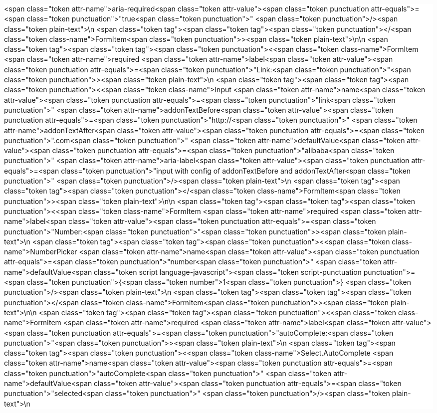 <span class=\"token attr-name\">aria-required</span><span class=\"token attr-value\"><span class=\"token punctuation attr-equals\">=</span><span class=\"token punctuation\">\"</span>true<span class=\"token punctuation\">\"</span></span> <span class=\"token punctuation\">/></span></span><span class=\"token plain-text\">\n                    </span><span class=\"token tag\"><span class=\"token tag\"><span class=\"token punctuation\">&lt;/</span><span class=\"token class-name\">FormItem</span></span><span class=\"token punctuation\">></span></span><span class=\"token plain-text\">\n\n                    </span><span class=\"token tag\"><span class=\"token tag\"><span class=\"token punctuation\">&lt;</span><span class=\"token class-name\">FormItem</span></span> <span class=\"token attr-name\">required</span> <span class=\"token attr-name\">label</span><span class=\"token attr-value\"><span class=\"token punctuation attr-equals\">=</span><span class=\"token punctuation\">\"</span>Link:<span class=\"token punctuation\">\"</span></span><span class=\"token punctuation\">></span></span><span class=\"token plain-text\">\n                        </span><span class=\"token tag\"><span class=\"token tag\"><span class=\"token punctuation\">&lt;</span><span class=\"token class-name\">Input</span></span> <span class=\"token attr-name\">name</span><span class=\"token attr-value\"><span class=\"token punctuation attr-equals\">=</span><span class=\"token punctuation\">\"</span>link<span class=\"token punctuation\">\"</span></span> <span class=\"token attr-name\">addonTextBefore</span><span class=\"token attr-value\"><span class=\"token punctuation attr-equals\">=</span><span class=\"token punctuation\">\"</span>http://<span class=\"token punctuation\">\"</span></span> <span class=\"token attr-name\">addonTextAfter</span><span class=\"token attr-value\"><span class=\"token punctuation attr-equals\">=</span><span class=\"token punctuation\">\"</span>.com<span class=\"token punctuation\">\"</span></span> <span class=\"token attr-name\">defaultValue</span><span class=\"token attr-value\"><span class=\"token punctuation attr-equals\">=</span><span class=\"token punctuation\">\"</span>alibaba<span class=\"token punctuation\">\"</span></span> <span class=\"token attr-name\">aria-label</span><span class=\"token attr-value\"><span class=\"token punctuation attr-equals\">=</span><span class=\"token punctuation\">\"</span>input with config of addonTextBefore and addonTextAfter<span class=\"token punctuation\">\"</span></span> <span class=\"token punctuation\">/></span></span><span class=\"token plain-text\">\n                    </span><span class=\"token tag\"><span class=\"token tag\"><span class=\"token punctuation\">&lt;/</span><span class=\"token class-name\">FormItem</span></span><span class=\"token punctuation\">></span></span><span class=\"token plain-text\">\n\n                    </span><span class=\"token tag\"><span class=\"token tag\"><span class=\"token punctuation\">&lt;</span><span class=\"token class-name\">FormItem</span></span> <span class=\"token attr-name\">required</span> <span class=\"token attr-name\">label</span><span class=\"token attr-value\"><span class=\"token punctuation attr-equals\">=</span><span class=\"token punctuation\">\"</span>Number:<span class=\"token punctuation\">\"</span></span><span class=\"token punctuation\">></span></span><span class=\"token plain-text\">\n                        </span><span class=\"token tag\"><span class=\"token tag\"><span class=\"token punctuation\">&lt;</span><span class=\"token class-name\">NumberPicker</span></span> <span class=\"token attr-name\">name</span><span class=\"token attr-value\"><span class=\"token punctuation attr-equals\">=</span><span class=\"token punctuation\">\"</span>number<span class=\"token punctuation\">\"</span></span> <span class=\"token attr-name\">defaultValue</span><span class=\"token script language-javascript\"><span class=\"token script-punctuation punctuation\">=</span><span class=\"token punctuation\">{</span><span class=\"token number\">1</span><span class=\"token punctuation\">}</span></span> <span class=\"token punctuation\">/></span></span><span class=\"token plain-text\">\n                    </span><span class=\"token tag\"><span class=\"token tag\"><span class=\"token punctuation\">&lt;/</span><span class=\"token class-name\">FormItem</span></span><span class=\"token punctuation\">></span></span><span class=\"token plain-text\">\n\n                    </span><span class=\"token tag\"><span class=\"token tag\"><span class=\"token punctuation\">&lt;</span><span class=\"token class-name\">FormItem</span></span> <span class=\"token attr-name\">required</span> <span class=\"token attr-name\">label</span><span class=\"token attr-value\"><span class=\"token punctuation attr-equals\">=</span><span class=\"token punctuation\">\"</span>autoComplete:<span class=\"token punctuation\">\"</span></span><span class=\"token punctuation\">></span></span><span class=\"token plain-text\">\n                        </span><span class=\"token tag\"><span class=\"token tag\"><span class=\"token punctuation\">&lt;</span><span class=\"token class-name\">Select.AutoComplete</span></span> <span class=\"token attr-name\">name</span><span class=\"token attr-value\"><span class=\"token punctuation attr-equals\">=</span><span class=\"token punctuation\">\"</span>autoComplete<span class=\"token punctuation\">\"</span></span> <span class=\"token attr-name\">defaultValue</span><span class=\"token attr-value\"><span class=\"token punctuation attr-equals\">=</span><span class=\"token punctuation\">\"</span>selected<span class=\"token punctuation\">\"</span></span> <span class=\"token punctuation\">/></span></span><span class=\"token plain-text\">\n